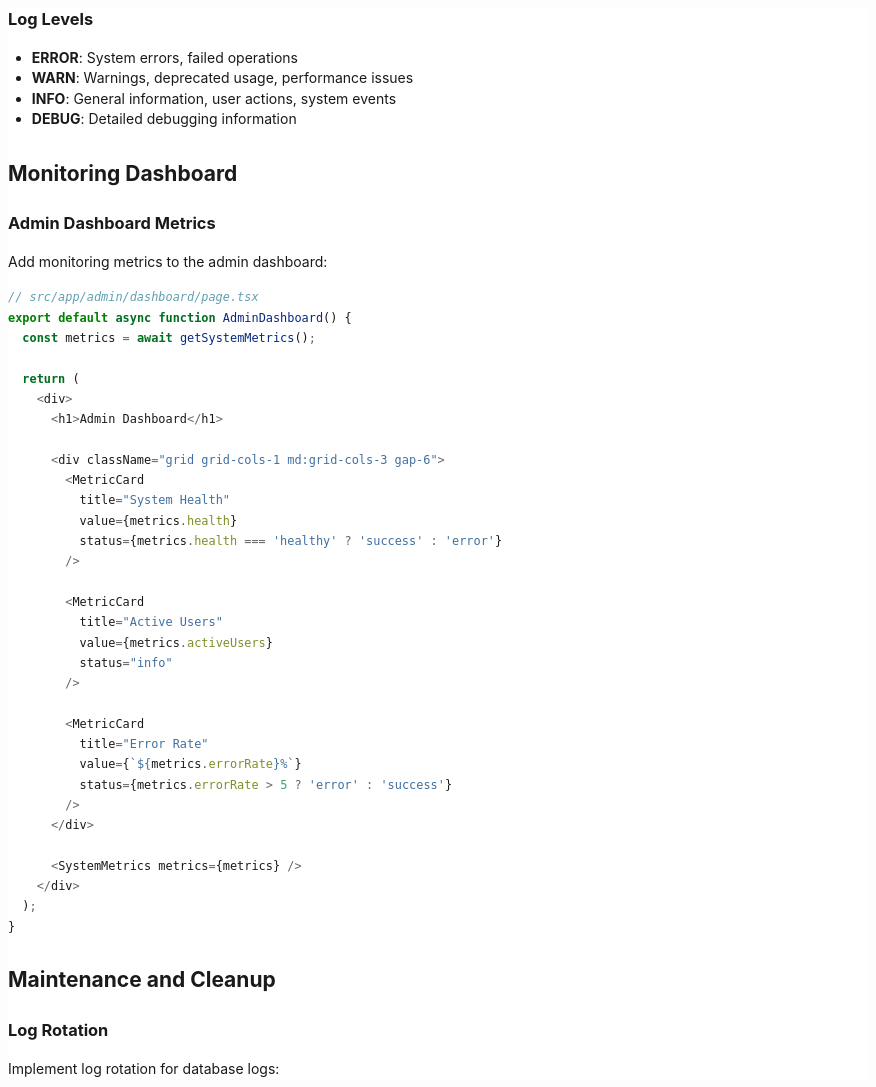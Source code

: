 ### Log Levels
- **ERROR**: System errors, failed operations
- **WARN**: Warnings, deprecated usage, performance issues
- **INFO**: General information, user actions, system events
- **DEBUG**: Detailed debugging information

## Monitoring Dashboard

### Admin Dashboard Metrics
Add monitoring metrics to the admin dashboard:

```typescript
// src/app/admin/dashboard/page.tsx
export default async function AdminDashboard() {
  const metrics = await getSystemMetrics();
  
  return (
    <div>
      <h1>Admin Dashboard</h1>
      
      <div className="grid grid-cols-1 md:grid-cols-3 gap-6">
        <MetricCard
          title="System Health"
          value={metrics.health}
          status={metrics.health === 'healthy' ? 'success' : 'error'}
        />
        
        <MetricCard
          title="Active Users"
          value={metrics.activeUsers}
          status="info"
        />
        
        <MetricCard
          title="Error Rate"
          value={`${metrics.errorRate}%`}
          status={metrics.errorRate > 5 ? 'error' : 'success'}
        />
      </div>
      
      <SystemMetrics metrics={metrics} />
    </div>
  );
}
```

## Maintenance and Cleanup

### Log Rotation
Implement log rotation for database logs:
